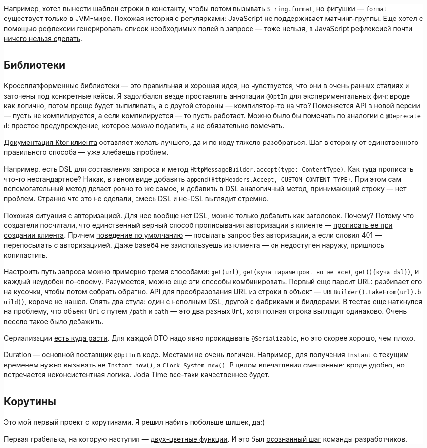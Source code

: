 Например, хотел вынести шаблон строки в константу, чтобы потом вызывать `String.format`, но фигушки — `format` существует только в JVM-мире. Похожая история с регулярками: JavaScript не поддерживает матчинг-группы. Еще хотел с помощью рефлексии генерировать список необходимых полей в запросе — тоже нельзя, в JavaScript рефлексией почти [ничего нельзя сделать](https://kotlinlang.org/docs/js-reflection.html).

## Библиотеки

Кроссплатформенные библиотеки — это правильная и хорошая идея, но чувствуется, что они в очень ранних стадиях и заточены под конкретные кейсы. Я задолбался везде проставлять аннотации `@OptIn` для экспериментальных фич: вроде как логично, потом проще будет выпиливать, а с другой стороны — компилятор-то на что? Поменяется API в новой версии — пусть не компилируется, а если компилируется — то пусть работает. Можно было бы помечать по аналогии с `@Deprecated`: простое предупреждение, которое *можно* подавить, а не обязательно помечать.

[Документация Ktor клиента](https://ktor.io/docs/request.html) оставляет желать лучшего, да и по коду тяжело разобраться. Шаг в сторону от единственного правильного способа — уже хлебаешь проблем.

Например, есть DSL для составления запроса и метод `HttpMessageBuilder.accept(type: ContentType)`. Как туда прописать что-то нестандартное? Никак, в явном виде добавить `append(HttpHeaders.Accept, CUSTOM_CONTENT_TYPE)`. При этом сам вспомогательный метод делает ровно то же самое, и добавить в DSL аналогичный метод, принимающий строку — нет проблем. Странно что это не сделали, смесь DSL и не-DSL выглядит стремно.

Похожая ситуация с авторизацией. Для нее вообще нет DSL, можно только добавить как заголовок. Почему? Потому что создатели посчитали, что единственный верный способ прописывания авторизации в клиенте — [прописать ее при создании клиента](https://ktor.io/docs/auth.html#configure_authentication). Причем [поведение по умолчанию](https://stackoverflow.com/questions/61362485/ktor-client-auth-feature-does-not-sending-authorization-header) — посылать запрос без авторизации, а если словил 401 — перепосылать с авторизациией. Даже base64 не заиспользуешь из клиента — он недоступен наружу, пришлось копипастить.

Настроить путь запроса можно примерно тремя способами: `get(url)`, `get(куча параметров, но не все)`, `get(){куча dsl})`, и каждый неудобен по-своему. Разумеется, можно еще эти способы комбинировать. Первый еще парсит URL: разбивает его на кусочки, чтобы потом собрать обратно. API для преобразования URL из строки в объект — `URLBuilder().takeFrom(url).build()`, короче не нашел. Опять два стула: один с неполным DSL, другой с фабриками и билдерами. В тестах еще наткнулся на проблему, что объект `Url` c путем `/path` и `path` — это два разных `Url`, хотя полная строка выглядит одинаково. Очень весело такое было дебажить.

Сериализации [есть куда расти](https://github.com/Kotlin/kotlinx.serialization/issues/33). Для каждой DTO надо явно прокидывать `@Serializable`, но это скорее хорошо, чем плохо.

Duration — основной поставщик `@OptIn` в коде. Местами не очень логичен. Например, для получения `Instant` с текущим временем нужно вызывать не `Instant.now()`, а `Clock.System.now()`. В целом впечатления смешанные: вроде удобно, но встречается неконсистентная логика. Joda Time все-таки качественнее будет.

## Корутины

Это мой первый проект с корутинами. Я решил набить побольше шишек, да:)

Первая грабелька, на которую наступил — [двух-цветные функции](http://journal.stuffwithstuff.com/2015/02/01/what-color-is-your-function/). И это был [осознанный шаг](https://elizarov.medium.com/how-do-you-color-your-functions-a6bb423d936d) команды разработчиков.
